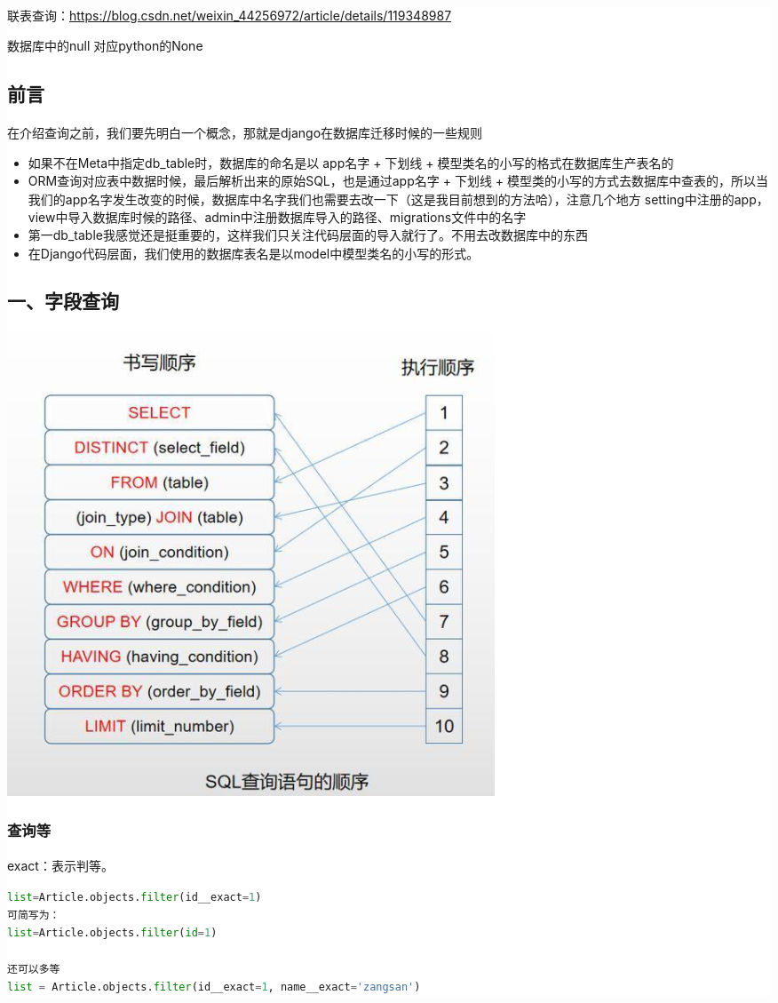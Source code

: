 

联表查询：https://blog.csdn.net/weixin_44256972/article/details/119348987

数据库中的null 对应python的None

## 前言

在介绍查询之前，我们要先明白一个概念，那就是django在数据库迁移时候的一些规则

- 如果不在Meta中指定db_table时，数据库的命名是以 app名字 + 下划线 + 模型类名的小写的格式在数据库生产表名的
- ORM查询对应表中数据时候，最后解析出来的原始SQL，也是通过app名字 + 下划线 + 模型类的小写的方式去数据库中查表的，所以当我们的app名字发生改变的时候，数据库中名字我们也需要去改一下（这是我目前想到的方法哈），注意几个地方 setting中注册的app， view中导入数据库时候的路径、admin中注册数据库导入的路径、migrations文件中的名字
- 第一db_table我感觉还是挺重要的，这样我们只关注代码层面的导入就行了。不用去改数据库中的东西
- 在Django代码层面，我们使用的数据库表名是以model中模型类名的小写的形式。



## 一、字段查询

![image-20210903202157759](image-20210903202157759-16392110825771.png)

###  查询等

exact：表示判等。

```python
list=Article.objects.filter(id__exact=1)
可简写为：
list=Article.objects.filter(id=1)

还可以多等
list = Article.objects.filter(id__exact=1, name__exact='zangsan')
```

